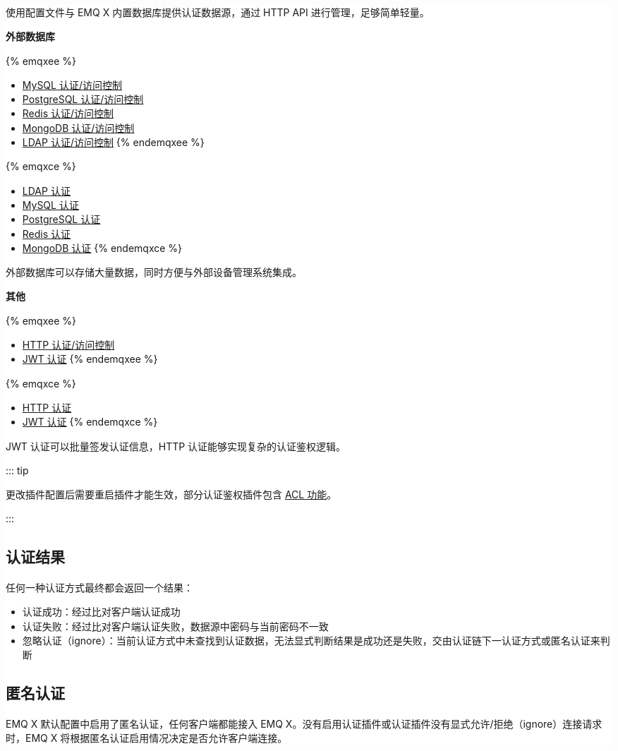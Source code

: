 
使用配置文件与 EMQ X 内置数据库提供认证数据源，通过 HTTP API 进行管理，足够简单轻量。

**外部数据库**

{% emqxee %}
* [MySQL 认证/访问控制](../modules/mysql_authentication.md)
* [PostgreSQL 认证/访问控制](../modules/pgsql_authentication.md)
* [Redis 认证/访问控制](../modules/redis_authentication.md)
* [MongoDB 认证/访问控制](../modules/mongo_authentication.md)
* [LDAP 认证/访问控制](../modules/ldap_authentication.md)
{% endemqxee %}

{% emqxce %}
* [LDAP 认证](./auth-ldap.md)
* [MySQL 认证](./auth-mysql.md)
* [PostgreSQL 认证](./auth-postgresql.md)
* [Redis 认证](./auth-redis.md)
* [MongoDB 认证](./auth-mongodb.md)
{% endemqxce %}

外部数据库可以存储大量数据，同时方便与外部设备管理系统集成。

**其他**

{% emqxee %}
  * [HTTP 认证/访问控制](../modules/http_authentication.md)
  * [JWT 认证](../modules/jwt_authentication.md)
{% endemqxee %}

{% emqxce %}
* [HTTP 认证](./auth-http.md)
* [JWT 认证](./auth-jwt.md)
{% endemqxce %}


JWT 认证可以批量签发认证信息，HTTP 认证能够实现复杂的认证鉴权逻辑。

::: tip 

更改插件配置后需要重启插件才能生效，部分认证鉴权插件包含 [ACL 功能](./acl.md)。

:::


## 认证结果

任何一种认证方式最终都会返回一个结果：

- 认证成功：经过比对客户端认证成功
- 认证失败：经过比对客户端认证失败，数据源中密码与当前密码不一致
- 忽略认证（ignore）：当前认证方式中未查找到认证数据，无法显式判断结果是成功还是失败，交由认证链下一认证方式或匿名认证来判断

## 匿名认证

EMQ  X 默认配置中启用了匿名认证，任何客户端都能接入 EMQ X。没有启用认证插件或认证插件没有显式允许/拒绝（ignore）连接请求时，EMQ X 将根据匿名认证启用情况决定是否允许客户端连接。
